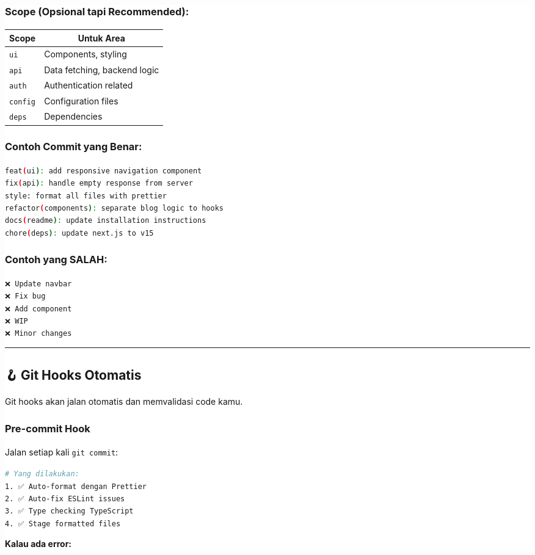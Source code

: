 ### **Scope (Opsional tapi Recommended):**

| Scope    | Untuk Area                   |
| -------- | ---------------------------- |
| `ui`     | Components, styling          |
| `api`    | Data fetching, backend logic |
| `auth`   | Authentication related       |
| `config` | Configuration files          |
| `deps`   | Dependencies                 |

### **Contoh Commit yang Benar:**

```bash
feat(ui): add responsive navigation component
fix(api): handle empty response from server
style: format all files with prettier
refactor(components): separate blog logic to hooks
docs(readme): update installation instructions
chore(deps): update next.js to v15
```

### **Contoh yang SALAH:**

```bash
❌ Update navbar
❌ Fix bug
❌ Add component
❌ WIP
❌ Minor changes
```

---

## 🪝 Git Hooks Otomatis

Git hooks akan jalan otomatis dan memvalidasi code kamu.

### **Pre-commit Hook**

Jalan setiap kali `git commit`:

```bash
# Yang dilakukan:
1. ✅ Auto-format dengan Prettier
2. ✅ Auto-fix ESLint issues
3. ✅ Type checking TypeScript
4. ✅ Stage formatted files
```

**Kalau ada error:**
